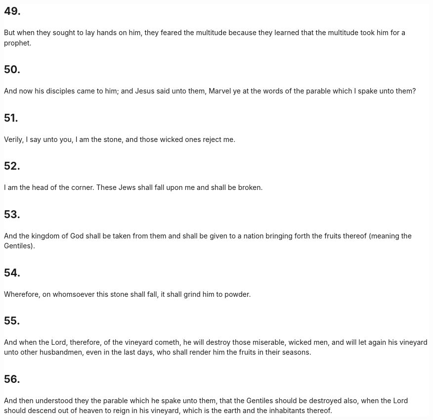 ## 49.
But when they sought to lay hands on him, they feared the multitude because they learned that the multitude took him for a prophet.
## 50.
And now his disciples came to him; and Jesus said unto them, Marvel ye at the words of the parable which I spake unto them?
## 51.
Verily, I say unto you, I am the stone, and those wicked ones reject me.
## 52.
I am the head of the corner. These Jews shall fall upon me and shall be broken.
## 53.
And the kingdom of God shall be taken from them and shall be given to a nation bringing forth the fruits thereof (meaning the Gentiles).
## 54.
Wherefore, on whomsoever this stone shall fall, it shall grind him to powder.
## 55.
And when the Lord, therefore, of the vineyard cometh, he will destroy those miserable, wicked men, and will let again his vineyard unto other husbandmen, even in the last days, who shall render him the fruits in their seasons.
## 56.
And then understood they the parable which he spake unto them, that the Gentiles should be destroyed also, when the Lord should descend out of heaven to reign in his vineyard, which is the earth and the inhabitants thereof.

